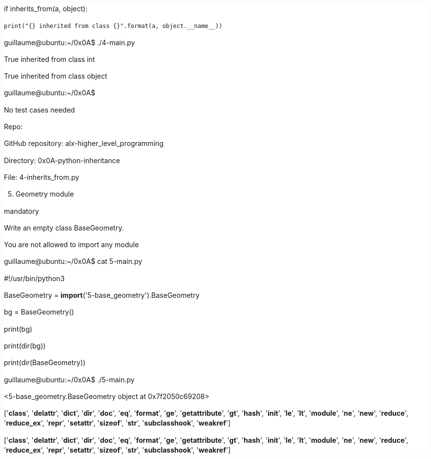 if inherits_from(a, object):

    print("{} inherited from class {}".format(a, object.__name__))



guillaume@ubuntu:~/0x0A$ ./4-main.py

True inherited from class int

True inherited from class object

guillaume@ubuntu:~/0x0A$ 

No test cases needed



Repo:



GitHub repository: alx-higher_level_programming

Directory: 0x0A-python-inheritance

File: 4-inherits_from.py

   

5. Geometry module

mandatory

Write an empty class BaseGeometry.



You are not allowed to import any module

guillaume@ubuntu:~/0x0A$ cat 5-main.py

#!/usr/bin/python3

BaseGeometry = __import__('5-base_geometry').BaseGeometry



bg = BaseGeometry()



print(bg)

print(dir(bg))

print(dir(BaseGeometry))



guillaume@ubuntu:~/0x0A$ ./5-main.py

<5-base_geometry.BaseGeometry object at 0x7f2050c69208>

['__class__', '__delattr__', '__dict__', '__dir__', '__doc__', '__eq__', '__format__', '__ge__', '__getattribute__', '__gt__', '__hash__', '__init__', '__le__', '__lt__', '__module__', '__ne__', '__new__', '__reduce__', '__reduce_ex__', '__repr__', '__setattr__', '__sizeof__', '__str__', '__subclasshook__', '__weakref__']

['__class__', '__delattr__', '__dict__', '__dir__', '__doc__', '__eq__', '__format__', '__ge__', '__getattribute__', '__gt__', '__hash__', '__init__', '__le__', '__lt__', '__module__', '__ne__', '__new__', '__reduce__', '__reduce_ex__', '__repr__', '__setattr__', '__sizeof__', '__str__', '__subclasshook__', '__weakref__']
